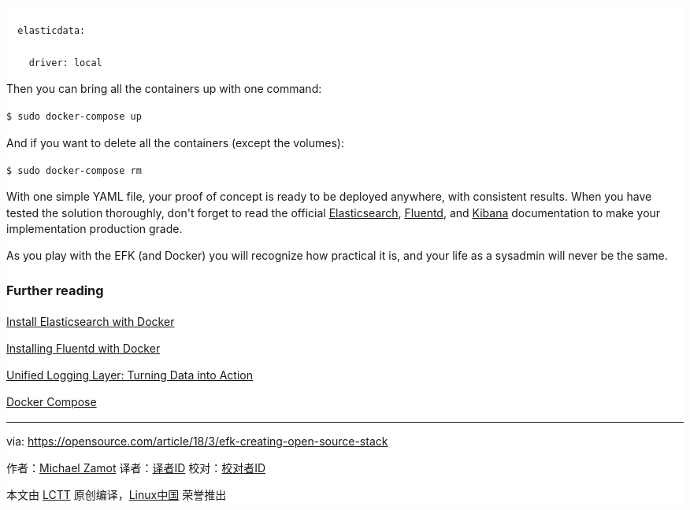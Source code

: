 ```

  elasticdata:

    driver: local

```

Then you can bring all the containers up with one command:
```
$ sudo docker-compose up

```

And if you want to delete all the containers (except the volumes):
```
$ sudo docker-compose rm

```

With one simple YAML file, your proof of concept is ready to be deployed anywhere, with consistent results. When you have tested the solution thoroughly, don't forget to read the official [Elasticsearch][8], [Fluentd][9], and [Kibana][10] documentation to make your implementation production grade.

As you play with the EFK (and Docker) you will recognize how practical it is, and your life as a sysadmin will never be the same.

### Further reading

[Install Elasticsearch with Docker][8]

[Installing Fluentd with Docker][11]

[Unified Logging Layer: Turning Data into Action][12]

[Docker Compose][13]

--------------------------------------------------------------------------------

via: https://opensource.com/article/18/3/efk-creating-open-source-stack

作者：[Michael Zamot][a]
译者：[译者ID](https://github.com/译者ID)
校对：[校对者ID](https://github.com/校对者ID)

本文由 [LCTT](https://github.com/LCTT/TranslateProject) 原创编译，[Linux中国](https://linux.cn/) 荣誉推出

[a]:https://opensource.com/users/mzamot
[1]:https://www.elastic.co/
[2]:https://www.fluentd.org/
[3]:https://www.elastic.co/products/kibana
[5]:https://opensource.com/sites/default/files/styles/panopoly_image_original/public/images/life-uploads/efk_stack_illustration.png?itok=Z0RDEi8p (EFK stack illustration)
[6]:https://opensource.com/users/vbatts
[7]:https://opensource.com/business/14/7/guide-docker
[8]:https://www.elastic.co/guide/en/elasticsearch/reference/current/docker.html
[9]:https://docs.fluentd.org/v1.0/articles/quickstart
[10]:https://www.elastic.co/guide/en/kibana/current/introduction.html
[11]:https://docs.fluentd.org/v0.12/articles/install-by-docker
[12]:https://www.fluentd.org/blog/unified-logging-layer
[13]:https://docs.docker.com/compose/
